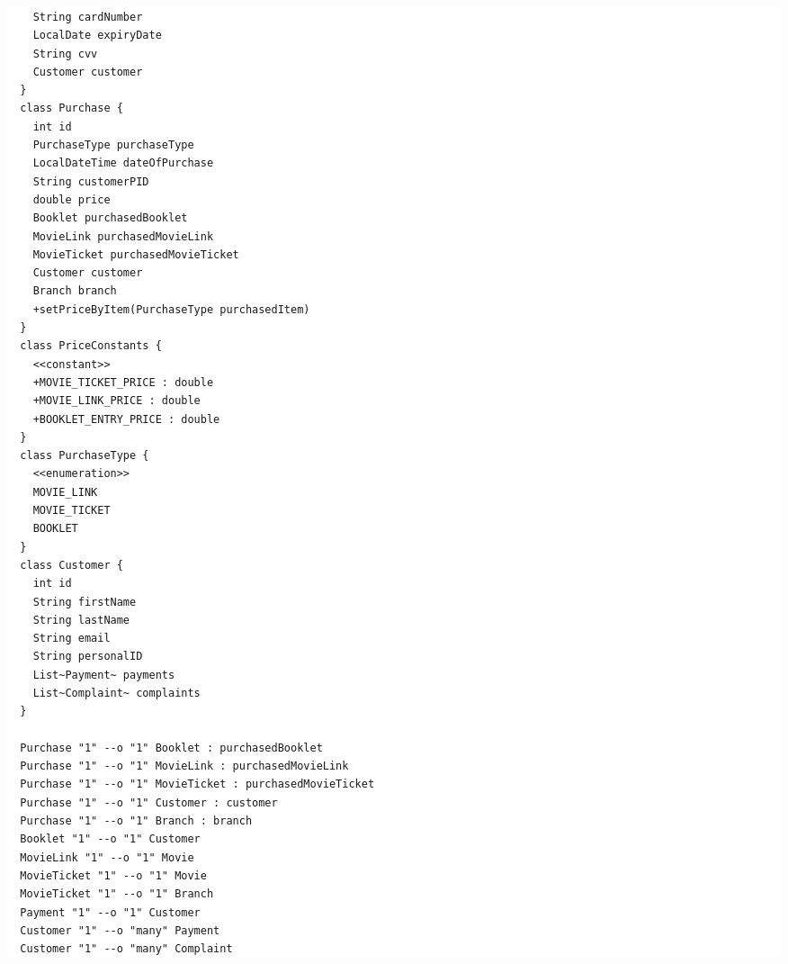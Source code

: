 ```mermaid
    String cardNumber
    LocalDate expiryDate
    String cvv
    Customer customer
  }
  class Purchase {
    int id
    PurchaseType purchaseType
    LocalDateTime dateOfPurchase
    String customerPID
    double price
    Booklet purchasedBooklet
    MovieLink purchasedMovieLink
    MovieTicket purchasedMovieTicket
    Customer customer
    Branch branch
    +setPriceByItem(PurchaseType purchasedItem)
  }
  class PriceConstants {
    <<constant>>
    +MOVIE_TICKET_PRICE : double
    +MOVIE_LINK_PRICE : double
    +BOOKLET_ENTRY_PRICE : double
  }
  class PurchaseType {
    <<enumeration>>
    MOVIE_LINK
    MOVIE_TICKET
    BOOKLET
  }
  class Customer {
    int id
    String firstName
    String lastName
    String email
    String personalID
    List~Payment~ payments
    List~Complaint~ complaints
  }

  Purchase "1" --o "1" Booklet : purchasedBooklet
  Purchase "1" --o "1" MovieLink : purchasedMovieLink
  Purchase "1" --o "1" MovieTicket : purchasedMovieTicket
  Purchase "1" --o "1" Customer : customer
  Purchase "1" --o "1" Branch : branch
  Booklet "1" --o "1" Customer
  MovieLink "1" --o "1" Movie
  MovieTicket "1" --o "1" Movie
  MovieTicket "1" --o "1" Branch
  Payment "1" --o "1" Customer
  Customer "1" --o "many" Payment
  Customer "1" --o "many" Complaint
```
